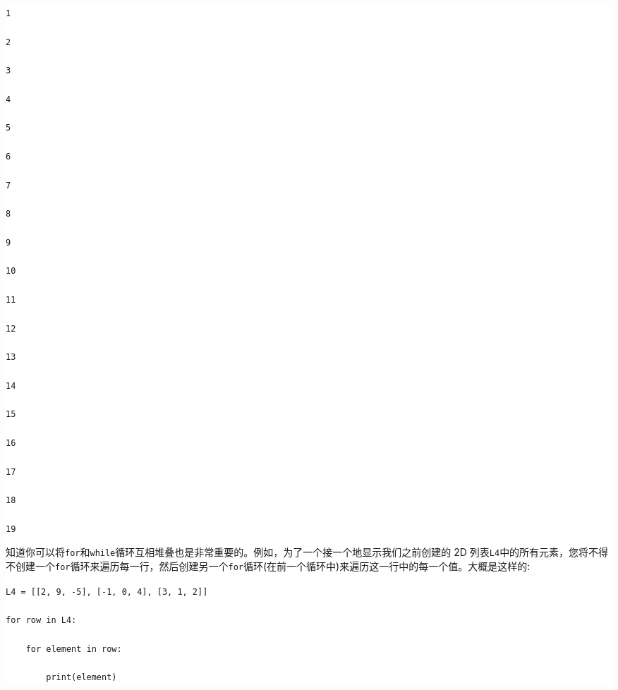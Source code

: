 ```
1

2

3

4

5

6

7

8

9

10

11

12

13

14

15

16

17

18

19 
```

知道你可以将`for`和`while`循环互相堆叠也是非常重要的。例如，为了一个接一个地显示我们之前创建的 2D 列表`L4`中的所有元素，您将不得不创建一个`for`循环来遍历每一行，然后创建另一个`for`循环(在前一个循环中)来遍历这一行中的每一个值。大概是这样的:

```
L4 = [[2, 9, -5], [-1, 0, 4], [3, 1, 2]]

for row in L4:

    for element in row:

        print(element) 
```
